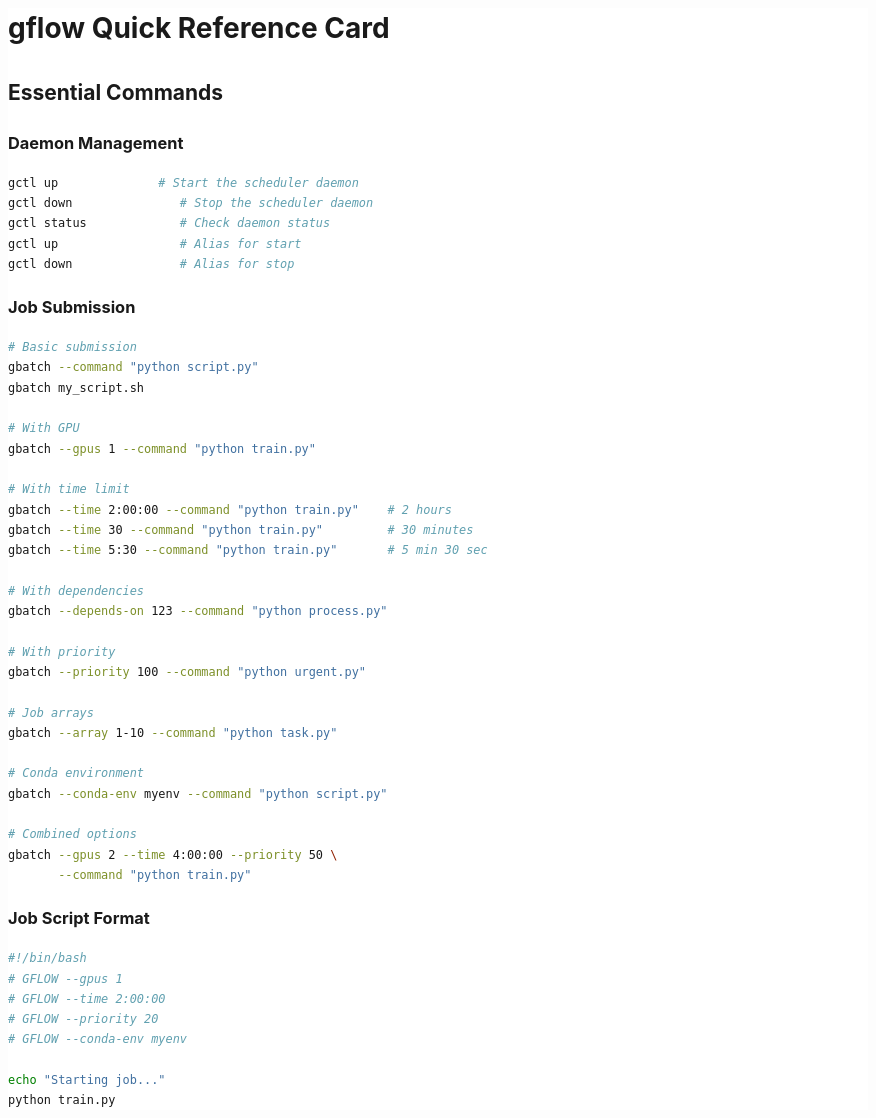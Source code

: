 # gflow Quick Reference Card

## Essential Commands

### Daemon Management
```bash
gctl up              # Start the scheduler daemon
gctl down               # Stop the scheduler daemon
gctl status             # Check daemon status
gctl up                 # Alias for start
gctl down               # Alias for stop
```

### Job Submission
```bash
# Basic submission
gbatch --command "python script.py"
gbatch my_script.sh

# With GPU
gbatch --gpus 1 --command "python train.py"

# With time limit
gbatch --time 2:00:00 --command "python train.py"    # 2 hours
gbatch --time 30 --command "python train.py"         # 30 minutes
gbatch --time 5:30 --command "python train.py"       # 5 min 30 sec

# With dependencies
gbatch --depends-on 123 --command "python process.py"

# With priority
gbatch --priority 100 --command "python urgent.py"

# Job arrays
gbatch --array 1-10 --command "python task.py"

# Conda environment
gbatch --conda-env myenv --command "python script.py"

# Combined options
gbatch --gpus 2 --time 4:00:00 --priority 50 \
       --command "python train.py"
```

### Job Script Format
```bash
#!/bin/bash
# GFLOW --gpus 1
# GFLOW --time 2:00:00
# GFLOW --priority 20
# GFLOW --conda-env myenv

echo "Starting job..."
python train.py
```
